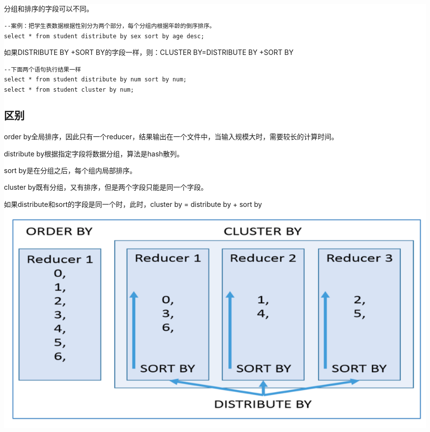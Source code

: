 分组和排序的字段可以不同。



```hive
--案例：把学生表数据根据性别分为两个部分，每个分组内根据年龄的倒序排序。
select * from student distribute by sex sort by age desc;
```



如果DISTRIBUTE BY +SORT BY的字段一样，则：CLUSTER BY=DISTRIBUTE BY +SORT BY

```hive
--下面两个语句执行结果一样
select * from student distribute by num sort by num;
select * from student cluster by num;
```



## 区别

order by全局排序，因此只有一个reducer，结果输出在一个文件中，当输入规模大时，需要较长的计算时间。

distribute by根据指定字段将数据分组，算法是hash散列。

sort by是在分组之后，每个组内局部排序。

cluster by既有分组，又有排序，但是两个字段只能是同一个字段。

如果distribute和sort的字段是同一个时，此时，cluster by = distribute by + sort by

![image-20220810143415820](picture/image-20220810143415820.png)


